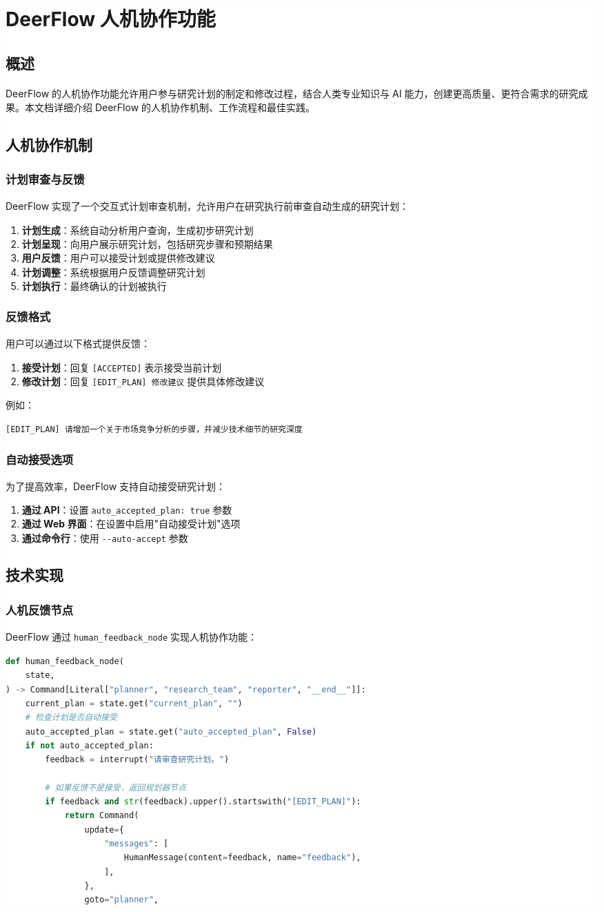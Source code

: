 # DeerFlow 人机协作功能

## 概述

DeerFlow 的人机协作功能允许用户参与研究计划的制定和修改过程，结合人类专业知识与 AI 能力，创建更高质量、更符合需求的研究成果。本文档详细介绍 DeerFlow 的人机协作机制、工作流程和最佳实践。

## 人机协作机制

### 计划审查与反馈

DeerFlow 实现了一个交互式计划审查机制，允许用户在研究执行前审查自动生成的研究计划：

1. **计划生成**：系统自动分析用户查询，生成初步研究计划
2. **计划呈现**：向用户展示研究计划，包括研究步骤和预期结果
3. **用户反馈**：用户可以接受计划或提供修改建议
4. **计划调整**：系统根据用户反馈调整研究计划
5. **计划执行**：最终确认的计划被执行

### 反馈格式

用户可以通过以下格式提供反馈：

1. **接受计划**：回复 `[ACCEPTED]` 表示接受当前计划
2. **修改计划**：回复 `[EDIT_PLAN] 修改建议` 提供具体修改建议

例如：
```
[EDIT_PLAN] 请增加一个关于市场竞争分析的步骤，并减少技术细节的研究深度
```

### 自动接受选项

为了提高效率，DeerFlow 支持自动接受研究计划：

1. **通过 API**：设置 `auto_accepted_plan: true` 参数
2. **通过 Web 界面**：在设置中启用"自动接受计划"选项
3. **通过命令行**：使用 `--auto-accept` 参数

## 技术实现

### 人机反馈节点

DeerFlow 通过 `human_feedback_node` 实现人机协作功能：

```python
def human_feedback_node(
    state,
) -> Command[Literal["planner", "research_team", "reporter", "__end__"]]:
    current_plan = state.get("current_plan", "")
    # 检查计划是否自动接受
    auto_accepted_plan = state.get("auto_accepted_plan", False)
    if not auto_accepted_plan:
        feedback = interrupt("请审查研究计划。")

        # 如果反馈不是接受，返回规划器节点
        if feedback and str(feedback).upper().startswith("[EDIT_PLAN]"):
            return Command(
                update={
                    "messages": [
                        HumanMessage(content=feedback, name="feedback"),
                    ],
                },
                goto="planner",
```